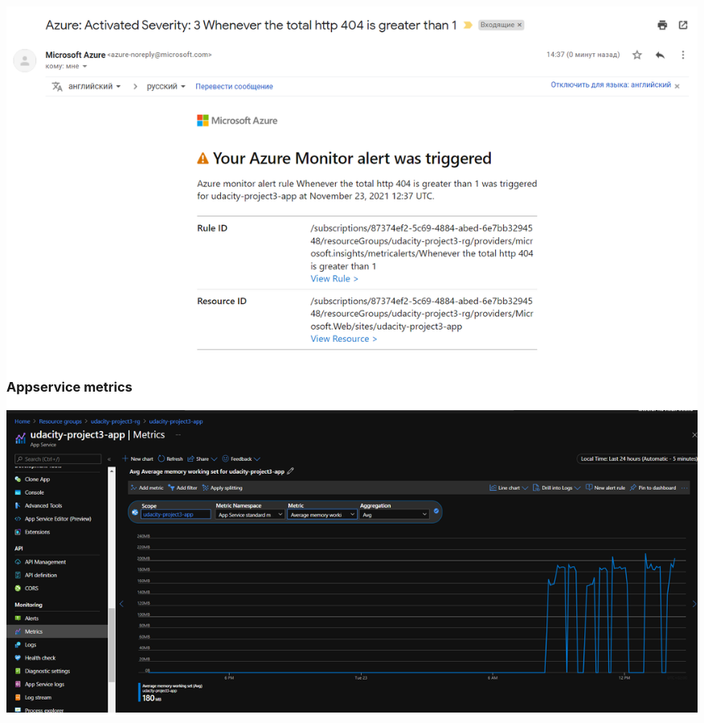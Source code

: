 ![azure monitor alert](screenshots/Screenshot_21.png)

### Appservice metrics
![azure metrics](screenshots/Screenshot_19.png)
